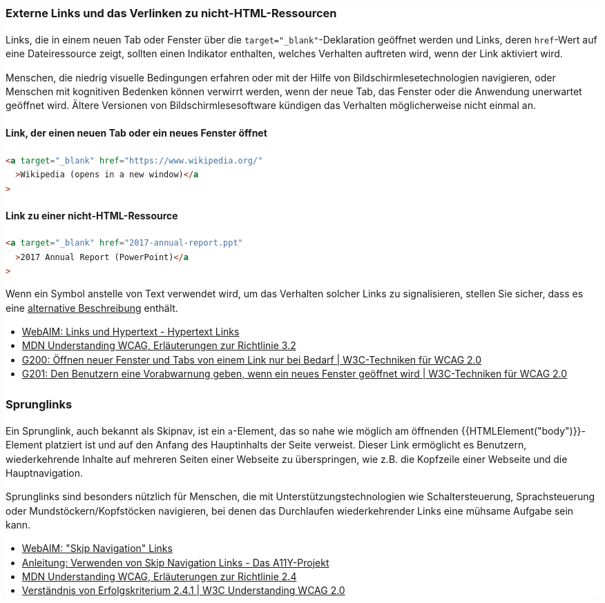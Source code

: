 ### Externe Links und das Verlinken zu nicht-HTML-Ressourcen

Links, die in einem neuen Tab oder Fenster über die `target="_blank"`-Deklaration geöffnet werden und Links, deren `href`-Wert auf eine Dateiressource zeigt, sollten einen Indikator enthalten, welches Verhalten auftreten wird, wenn der Link aktiviert wird.

Menschen, die niedrig visuelle Bedingungen erfahren oder mit der Hilfe von Bildschirmlesetechnologien navigieren, oder Menschen mit kognitiven Bedenken können verwirrt werden, wenn der neue Tab, das Fenster oder die Anwendung unerwartet geöffnet wird. Ältere Versionen von Bildschirmlesesoftware kündigen das Verhalten möglicherweise nicht einmal an.

#### Link, der einen neuen Tab oder ein neues Fenster öffnet

```html
<a target="_blank" href="https://www.wikipedia.org/"
  >Wikipedia (opens in a new window)</a
>
```

#### Link zu einer nicht-HTML-Ressource

```html
<a target="_blank" href="2017-annual-report.ppt"
  >2017 Annual Report (PowerPoint)</a
>
```

Wenn ein Symbol anstelle von Text verwendet wird, um das Verhalten solcher Links zu signalisieren, stellen Sie sicher, dass es eine [alternative Beschreibung](/de/docs/Web/HTML/Element/img#alt) enthält.

- [WebAIM: Links und Hypertext - Hypertext Links](https://webaim.org/techniques/hypertext/hypertext_links)
- [MDN Understanding WCAG, Erläuterungen zur Richtlinie 3.2](/de/docs/Web/Accessibility/Guides/Understanding_WCAG/Understandable#guideline_3.2_—_predictable_make_web_pages_appear_and_operate_in_predictable_ways)
- [G200: Öffnen neuer Fenster und Tabs von einem Link nur bei Bedarf | W3C-Techniken für WCAG 2.0](https://www.w3.org/TR/WCAG20-TECHS/G200.html)
- [G201: Den Benutzern eine Vorabwarnung geben, wenn ein neues Fenster geöffnet wird | W3C-Techniken für WCAG 2.0](https://www.w3.org/TR/WCAG20-TECHS/G201.html)

### Sprunglinks

Ein Sprunglink, auch bekannt als Skipnav, ist ein `a`-Element, das so nahe wie möglich am öffnenden {{HTMLElement("body")}}-Element platziert ist und auf den Anfang des Hauptinhalts der Seite verweist. Dieser Link ermöglicht es Benutzern, wiederkehrende Inhalte auf mehreren Seiten einer Webseite zu überspringen, wie z.B. die Kopfzeile einer Webseite und die Hauptnavigation.

Sprunglinks sind besonders nützlich für Menschen, die mit Unterstützungstechnologien wie Schaltersteuerung, Sprachsteuerung oder Mundstöckern/Kopfstöcken navigieren, bei denen das Durchlaufen wiederkehrender Links eine mühsame Aufgabe sein kann.

- [WebAIM: "Skip Navigation" Links](https://webaim.org/techniques/skipnav/)
- [Anleitung: Verwenden von Skip Navigation Links - Das A11Y-Projekt](https://www.a11yproject.com/posts/skip-nav-links/)
- [MDN Understanding WCAG, Erläuterungen zur Richtlinie 2.4](/de/docs/Web/Accessibility/Guides/Understanding_WCAG/Operable#guideline_2.4_%e2%80%94_navigable_provide_ways_to_help_users_navigate_find_content_and_determine_where_they_are)
- [Verständnis von Erfolgskriterium 2.4.1 | W3C Understanding WCAG 2.0](https://www.w3.org/TR/UNDERSTANDING-WCAG20/navigation-mechanisms-skip.html)
